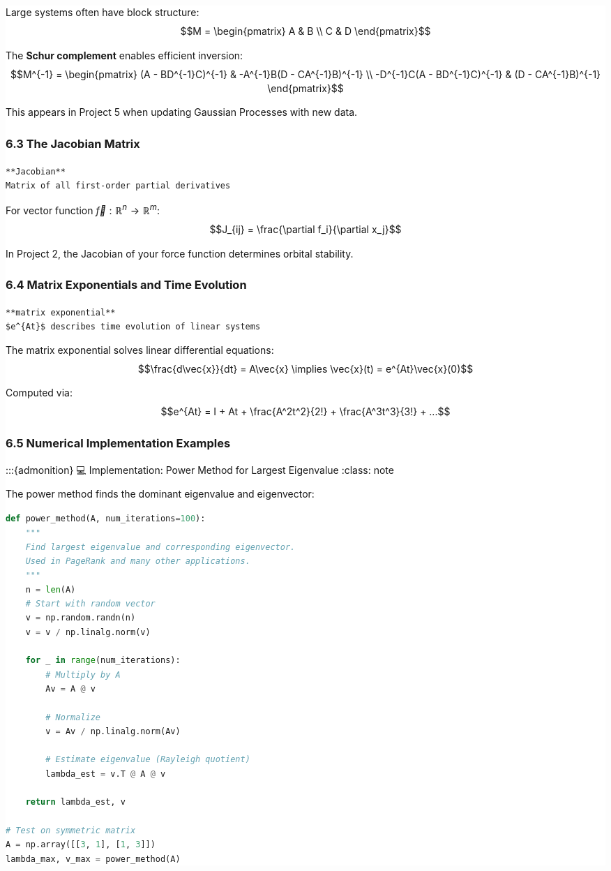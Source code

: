 Large systems often have block structure:
$$M = \begin{pmatrix} A & B \\ C & D \end{pmatrix}$$

The **Schur complement** enables efficient inversion:
$$M^{-1} = \begin{pmatrix} 
(A - BD^{-1}C)^{-1} & -A^{-1}B(D - CA^{-1}B)^{-1} \\
-D^{-1}C(A - BD^{-1}C)^{-1} & (D - CA^{-1}B)^{-1}
\end{pmatrix}$$

This appears in Project 5 when updating Gaussian Processes with new data.

### 6.3 The Jacobian Matrix

```{margin}
**Jacobian**
Matrix of all first-order partial derivatives
```

For vector function $\vec{f}: \mathbb{R}^n \to \mathbb{R}^m$:
$$J_{ij} = \frac{\partial f_i}{\partial x_j}$$

In Project 2, the Jacobian of your force function determines orbital stability.

### 6.4 Matrix Exponentials and Time Evolution

```{margin}
**matrix exponential**
$e^{At}$ describes time evolution of linear systems
```

The matrix exponential solves linear differential equations:
$$\frac{d\vec{x}}{dt} = A\vec{x} \implies \vec{x}(t) = e^{At}\vec{x}(0)$$

Computed via:
$$e^{At} = I + At + \frac{A^2t^2}{2!} + \frac{A^3t^3}{3!} + ...$$

### 6.5 Numerical Implementation Examples

:::{admonition} 💻 Implementation: Power Method for Largest Eigenvalue
:class: note

The power method finds the dominant eigenvalue and eigenvector:

```python
def power_method(A, num_iterations=100):
    """
    Find largest eigenvalue and corresponding eigenvector.
    Used in PageRank and many other applications.
    """
    n = len(A)
    # Start with random vector
    v = np.random.randn(n)
    v = v / np.linalg.norm(v)
    
    for _ in range(num_iterations):
        # Multiply by A
        Av = A @ v
        
        # Normalize
        v = Av / np.linalg.norm(Av)
        
        # Estimate eigenvalue (Rayleigh quotient)
        lambda_est = v.T @ A @ v
    
    return lambda_est, v

# Test on symmetric matrix
A = np.array([[3, 1], [1, 3]])
lambda_max, v_max = power_method(A)
```